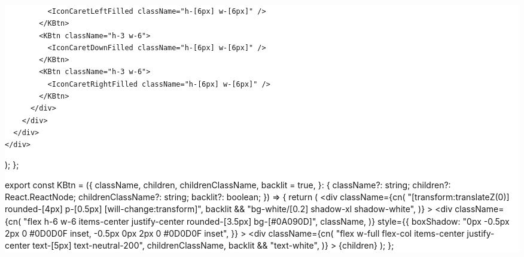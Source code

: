               <IconCaretLeftFilled className="h-[6px] w-[6px]" />
            </KBtn>
            <KBtn className="h-3 w-6">
              <IconCaretDownFilled className="h-[6px] w-[6px]" />
            </KBtn>
            <KBtn className="h-3 w-6">
              <IconCaretRightFilled className="h-[6px] w-[6px]" />
            </KBtn>
          </div>
        </div>
      </div>
    </div>
  );
};
 
export const KBtn = ({
  className,
  children,
  childrenClassName,
  backlit = true,
}: {
  className?: string;
  children?: React.ReactNode;
  childrenClassName?: string;
  backlit?: boolean;
}) => {
  return (
    <div
      className={cn(
        "[transform:translateZ(0)] rounded-[4px] p-[0.5px] [will-change:transform]",
        backlit && "bg-white/[0.2] shadow-xl shadow-white",
      )}
    >
      <div
        className={cn(
          "flex h-6 w-6 items-center justify-center rounded-[3.5px] bg-[#0A090D]",
          className,
        )}
        style={{
          boxShadow:
            "0px -0.5px 2px 0 #0D0D0F inset, -0.5px 0px 2px 0 #0D0D0F inset",
        }}
      >
        <div
          className={cn(
            "flex w-full flex-col items-center justify-center text-[5px] text-neutral-200",
            childrenClassName,
            backlit && "text-white",
          )}
        >
          {children}
        </div>
      </div>
    </div>
  );
};
 